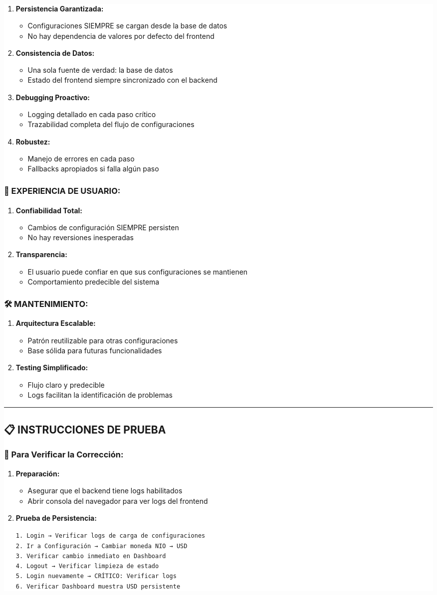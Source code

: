 1. **Persistencia Garantizada:**
   - Configuraciones SIEMPRE se cargan desde la base de datos
   - No hay dependencia de valores por defecto del frontend

2. **Consistencia de Datos:**
   - Una sola fuente de verdad: la base de datos
   - Estado del frontend siempre sincronizado con el backend

3. **Debugging Proactivo:**
   - Logging detallado en cada paso crítico
   - Trazabilidad completa del flujo de configuraciones

4. **Robustez:**
   - Manejo de errores en cada paso
   - Fallbacks apropiados si falla algún paso

### **👥 EXPERIENCIA DE USUARIO:**

1. **Confiabilidad Total:**
   - Cambios de configuración SIEMPRE persisten
   - No hay reversiones inesperadas

2. **Transparencia:**
   - El usuario puede confiar en que sus configuraciones se mantienen
   - Comportamiento predecible del sistema

### **🛠️ MANTENIMIENTO:**

1. **Arquitectura Escalable:**
   - Patrón reutilizable para otras configuraciones
   - Base sólida para futuras funcionalidades

2. **Testing Simplificado:**
   - Flujo claro y predecible
   - Logs facilitan la identificación de problemas

---

## 📋 **INSTRUCCIONES DE PRUEBA**

### **🔄 Para Verificar la Corrección:**

1. **Preparación:**
   - Asegurar que el backend tiene logs habilitados
   - Abrir consola del navegador para ver logs del frontend

2. **Prueba de Persistencia:**
   ```
   1. Login → Verificar logs de carga de configuraciones
   2. Ir a Configuración → Cambiar moneda NIO → USD
   3. Verificar cambio inmediato en Dashboard
   4. Logout → Verificar limpieza de estado
   5. Login nuevamente → CRÍTICO: Verificar logs
   6. Verificar Dashboard muestra USD persistente
   ```
